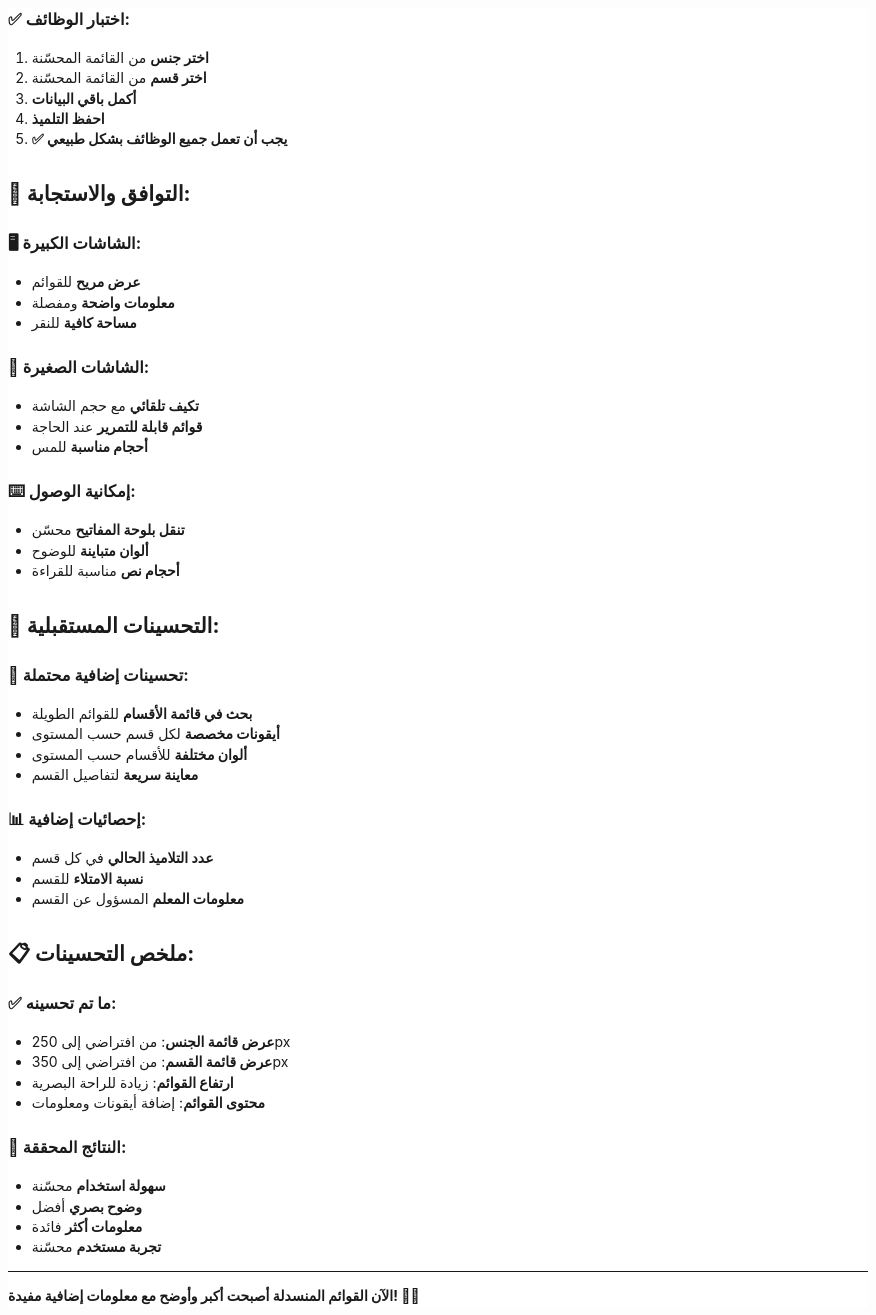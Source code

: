 ### ✅ **اختبار الوظائف:**
1. **اختر جنس** من القائمة المحسّنة
2. **اختر قسم** من القائمة المحسّنة
3. **أكمل باقي البيانات**
4. **احفظ التلميذ**
5. **✅ يجب أن تعمل جميع الوظائف بشكل طبيعي**

## 📱 **التوافق والاستجابة:**

### 🖥️ **الشاشات الكبيرة:**
- **عرض مريح** للقوائم
- **معلومات واضحة** ومفصلة
- **مساحة كافية** للنقر

### 📱 **الشاشات الصغيرة:**
- **تكيف تلقائي** مع حجم الشاشة
- **قوائم قابلة للتمرير** عند الحاجة
- **أحجام مناسبة** للمس

### ⌨️ **إمكانية الوصول:**
- **تنقل بلوحة المفاتيح** محسّن
- **ألوان متباينة** للوضوح
- **أحجام نص** مناسبة للقراءة

## 🚀 **التحسينات المستقبلية:**

### 🎨 **تحسينات إضافية محتملة:**
- **بحث في قائمة الأقسام** للقوائم الطويلة
- **أيقونات مخصصة** لكل قسم حسب المستوى
- **ألوان مختلفة** للأقسام حسب المستوى
- **معاينة سريعة** لتفاصيل القسم

### 📊 **إحصائيات إضافية:**
- **عدد التلاميذ الحالي** في كل قسم
- **نسبة الامتلاء** للقسم
- **معلومات المعلم** المسؤول عن القسم

## 📋 **ملخص التحسينات:**

### ✅ **ما تم تحسينه:**
- **عرض قائمة الجنس**: من افتراضي إلى 250px
- **عرض قائمة القسم**: من افتراضي إلى 350px
- **ارتفاع القوائم**: زيادة للراحة البصرية
- **محتوى القوائم**: إضافة أيقونات ومعلومات

### 🎯 **النتائج المحققة:**
- **سهولة استخدام** محسّنة
- **وضوح بصري** أفضل
- **معلومات أكثر** فائدة
- **تجربة مستخدم** محسّنة

---

**الآن القوائم المنسدلة أصبحت أكبر وأوضح مع معلومات إضافية مفيدة! 📏✨**
